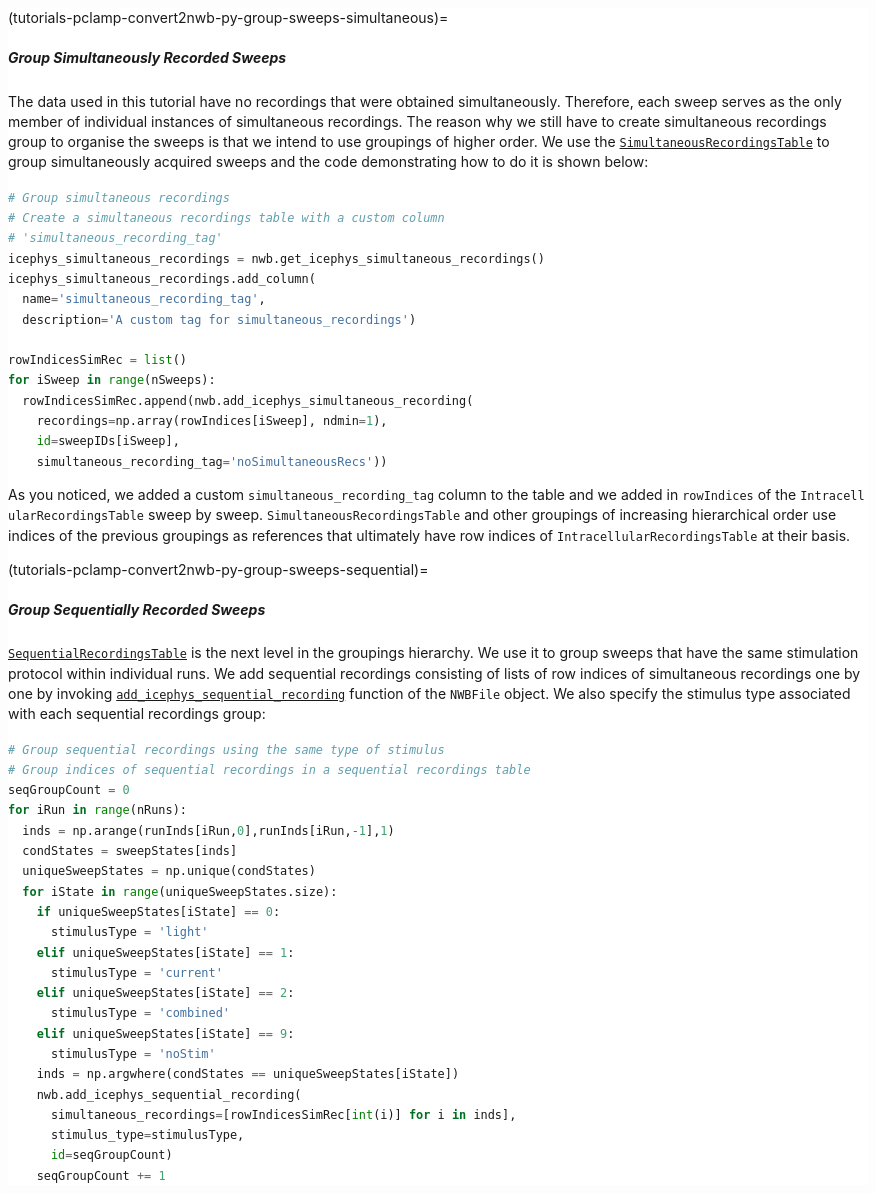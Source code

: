 (tutorials-pclamp-convert2nwb-py-group-sweeps-simultaneous)=
##### Group Simultaneously Recorded Sweeps
The data used in this tutorial have no recordings that were obtained simultaneously. Therefore, each sweep serves as the only member of individual instances of simultaneous recordings. The reason why we still have to create simultaneous recordings group to organise the sweeps is that we intend to use groupings of higher order. We use the [```SimultaneousRecordingsTable```](https://pynwb.readthedocs.io/en/stable/pynwb.icephys.html#pynwb.icephys.SimultaneousRecordingsTable) to group simultaneously acquired sweeps and the code demonstrating how to do it is shown below:
```python
# Group simultaneous recordings
# Create a simultaneous recordings table with a custom column
# 'simultaneous_recording_tag'
icephys_simultaneous_recordings = nwb.get_icephys_simultaneous_recordings()
icephys_simultaneous_recordings.add_column(
  name='simultaneous_recording_tag',
  description='A custom tag for simultaneous_recordings')

rowIndicesSimRec = list()
for iSweep in range(nSweeps):
  rowIndicesSimRec.append(nwb.add_icephys_simultaneous_recording(
    recordings=np.array(rowIndices[iSweep], ndmin=1),
    id=sweepIDs[iSweep],
    simultaneous_recording_tag='noSimultaneousRecs'))
```
As you noticed, we added a custom ```simultaneous_recording_tag``` column to the table and we added in ```rowIndices``` of the ```IntracellularRecordingsTable``` sweep by sweep. ```SimultaneousRecordingsTable``` and other groupings of increasing hierarchical order use indices of the previous groupings as references that ultimately have row indices of ```IntracellularRecordingsTable``` at their basis.

(tutorials-pclamp-convert2nwb-py-group-sweeps-sequential)=
##### Group Sequentially Recorded Sweeps
[```SequentialRecordingsTable```](https://pynwb.readthedocs.io/en/stable/pynwb.icephys.html#pynwb.icephys.SequentialRecordingsTable) is the next level in the groupings hierarchy. We use it to group sweeps that have the same stimulation protocol within individual runs. We add sequential recordings consisting of lists of row indices of simultaneous recordings one by one by invoking [```add_icephys_sequential_recording```](https://pynwb.readthedocs.io/en/stable/pynwb.file.html#pynwb.file.NWBFile.add_icephys_sequential_recording) function of the ```NWBFile``` object. We also specify the stimulus type associated with each sequential recordings group:
```python
# Group sequential recordings using the same type of stimulus
# Group indices of sequential recordings in a sequential recordings table
seqGroupCount = 0
for iRun in range(nRuns):
  inds = np.arange(runInds[iRun,0],runInds[iRun,-1],1)
  condStates = sweepStates[inds]
  uniqueSweepStates = np.unique(condStates)
  for iState in range(uniqueSweepStates.size):
    if uniqueSweepStates[iState] == 0:
      stimulusType = 'light'
    elif uniqueSweepStates[iState] == 1:
      stimulusType = 'current'
    elif uniqueSweepStates[iState] == 2:
      stimulusType = 'combined'
    elif uniqueSweepStates[iState] == 9:
      stimulusType = 'noStim'
    inds = np.argwhere(condStates == uniqueSweepStates[iState])
    nwb.add_icephys_sequential_recording(
      simultaneous_recordings=[rowIndicesSimRec[int(i)] for i in inds],
      stimulus_type=stimulusType,
      id=seqGroupCount)
    seqGroupCount += 1
```
